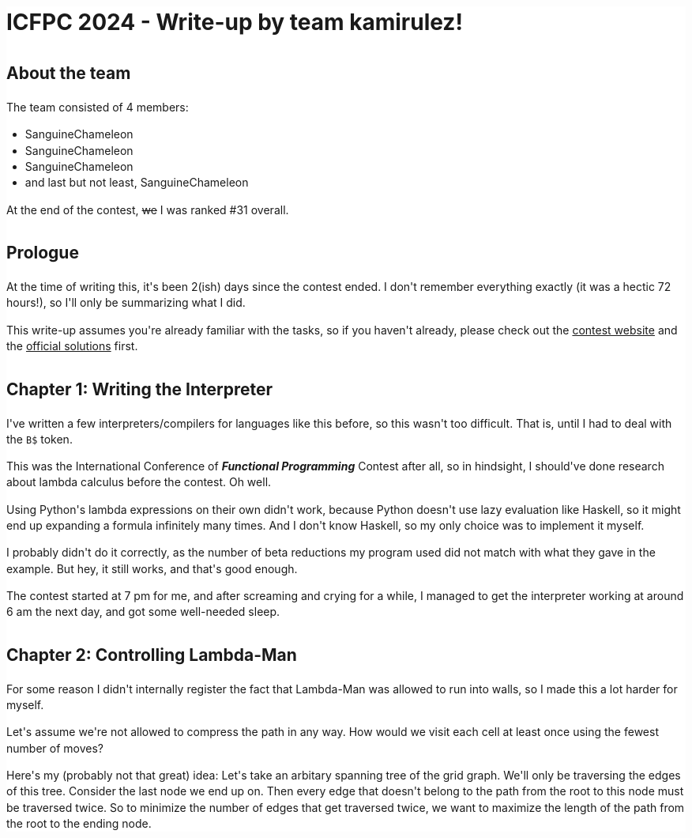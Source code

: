 # ICFPC 2024 - Write-up by team kamirulez!

## About the team

The team consisted of 4 members:

- SanguineChameleon
- SanguineChameleon
- SanguineChameleon
- and last but not least, SanguineChameleon

At the end of the contest, ~~we~~ I was ranked #31 overall.

## Prologue

At the time of writing this, it's been 2(ish) days since the contest ended. I don't remember everything exactly (it was a hectic 72 hours!), so I'll only be summarizing what I did.  

This write-up assumes you're already familiar with the tasks, so if you haven't already, please check out the [contest website](https://icfpcontest2024.github.io/) and the [official solutions](https://github.com/icfpcontest2024/icfpc2024/blob/main/spoilers.md) first.

## Chapter 1: Writing the Interpreter

I've written a few interpreters/compilers for languages like this before, so this wasn't too difficult. That is, until I had to deal with the ``B$`` token.

This was the International Conference of ***Functional Programming*** Contest after all, so in hindsight, I should've done research about lambda calculus before the contest. Oh well.

Using Python's lambda expressions on their own didn't work, because Python doesn't use lazy evaluation like Haskell, so it might end up expanding a formula infinitely many times. And I don't know Haskell, so my only choice was to implement it myself.

I probably didn't do it correctly, as the number of beta reductions my program used did not match with what they gave in the example. But hey, it still works, and that's good enough.

The contest started at 7 pm for me, and after screaming and crying for a while, I managed to get the interpreter working at around 6 am the next day, and got some well-needed sleep.

## Chapter 2: Controlling Lambda-Man

For some reason I didn't internally register the fact that Lambda-Man was allowed to run into walls, so I made this a lot harder for myself.

Let's assume we're not allowed to compress the path in any way. How would we visit each cell at least once using the fewest number of moves?

Here's my (probably not that great) idea: Let's take an arbitary spanning tree of the grid graph. We'll only be traversing the edges of this tree. Consider the last node we end up on. Then every edge that doesn't belong to the path from the root to this node must be traversed twice. So to minimize the number of edges that get traversed twice, we want to maximize the length of the path from the root to the ending node.
